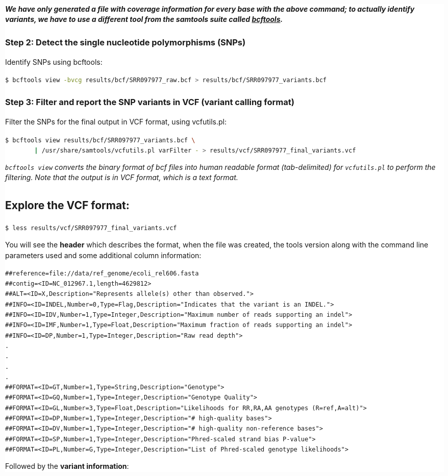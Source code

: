 ***We have only generated a file with coverage information for every base with the above command; to actually identify variants, we have to use a different tool from the samtools suite called [bcftools](https://samtools.github.io/bcftools/bcftools.html).***

### Step 2: Detect the single nucleotide polymorphisms (SNPs)

Identify SNPs using bcftools:

```bash
$ bcftools view -bvcg results/bcf/SRR097977_raw.bcf > results/bcf/SRR097977_variants.bcf
```

### Step 3: Filter and report the SNP variants in VCF (variant calling format)

Filter the SNPs for the final output in VCF format, using vcfutils.pl:
```bash
$ bcftools view results/bcf/SRR097977_variants.bcf \
        | /usr/share/samtools/vcfutils.pl varFilter - > results/vcf/SRR097977_final_variants.vcf
```

*`bcftools view` converts the binary format of bcf files into human readable format (tab-delimited) for `vcfutils.pl` to perform the filtering. Note that the output is in VCF format, which is a text format.*

## Explore the VCF format:

```bash
$ less results/vcf/SRR097977_final_variants.vcf
```

You will see the **header** which describes the format, when the file was created, the tools version along with the command line parameters used and some additional column information:

	##reference=file://data/ref_genome/ecoli_rel606.fasta
	##contig=<ID=NC_012967.1,length=4629812>
	##ALT=<ID=X,Description="Represents allele(s) other than observed.">
	##INFO=<ID=INDEL,Number=0,Type=Flag,Description="Indicates that the variant is an INDEL.">
	##INFO=<ID=IDV,Number=1,Type=Integer,Description="Maximum number of reads supporting an indel">
	##INFO=<ID=IMF,Number=1,Type=Float,Description="Maximum fraction of reads supporting an indel">
	##INFO=<ID=DP,Number=1,Type=Integer,Description="Raw read depth">
	.
	.
	.
	.
	##FORMAT=<ID=GT,Number=1,Type=String,Description="Genotype">
	##FORMAT=<ID=GQ,Number=1,Type=Integer,Description="Genotype Quality">
	##FORMAT=<ID=GL,Number=3,Type=Float,Description="Likelihoods for RR,RA,AA genotypes (R=ref,A=alt)">
	##FORMAT=<ID=DP,Number=1,Type=Integer,Description="# high-quality bases">
	##FORMAT=<ID=DV,Number=1,Type=Integer,Description="# high-quality non-reference bases">
	##FORMAT=<ID=SP,Number=1,Type=Integer,Description="Phred-scaled strand bias P-value">
	##FORMAT=<ID=PL,Number=G,Type=Integer,Description="List of Phred-scaled genotype likelihoods">

Followed by the **variant information**:
